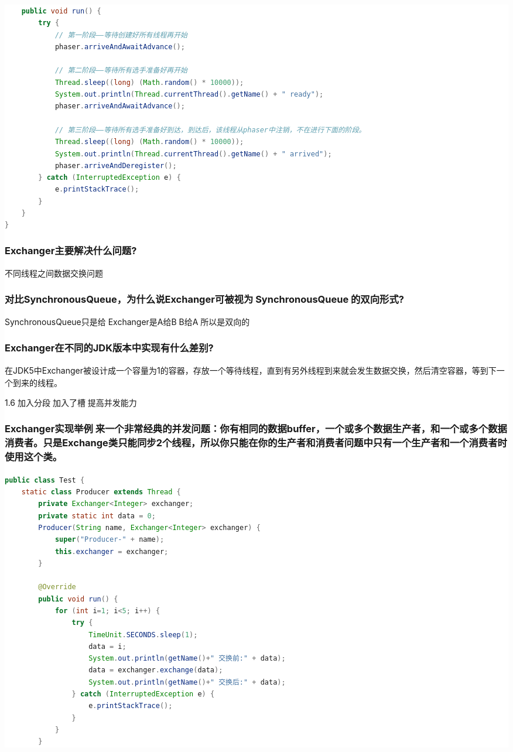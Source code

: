 ```java
    public void run() {
        try {
            // 第一阶段——等待创建好所有线程再开始
            phaser.arriveAndAwaitAdvance();

            // 第二阶段——等待所有选手准备好再开始
            Thread.sleep((long) (Math.random() * 10000));
            System.out.println(Thread.currentThread().getName() + " ready");
            phaser.arriveAndAwaitAdvance();

            // 第三阶段——等待所有选手准备好到达，到达后，该线程从phaser中注销，不在进行下面的阶段。
            Thread.sleep((long) (Math.random() * 10000));
            System.out.println(Thread.currentThread().getName() + " arrived");
            phaser.arriveAndDeregister();
        } catch (InterruptedException e) {
            e.printStackTrace();
        }
    }
}
```

### Exchanger主要解决什么问题?

不同线程之间数据交换问题

### 对比SynchronousQueue，为什么说Exchanger可被视为 SynchronousQueue 的双向形式?

SynchronousQueue只是给 Exchanger是A给B B给A 所以是双向的

### Exchanger在不同的JDK版本中实现有什么差别?

在JDK5中Exchanger被设计成一个容量为1的容器，存放一个等待线程，直到有另外线程到来就会发生数据交换，然后清空容器，等到下一个到来的线程。

1.6 加入分段 加入了槽 提高并发能力

### Exchanger实现举例 来一个非常经典的并发问题：你有相同的数据buffer，一个或多个数据生产者，和一个或多个数据消费者。只是Exchange类只能同步2个线程，所以你只能在你的生产者和消费者问题中只有一个生产者和一个消费者时使用这个类。

```java
public class Test {
    static class Producer extends Thread {
        private Exchanger<Integer> exchanger;
        private static int data = 0;
        Producer(String name, Exchanger<Integer> exchanger) {
            super("Producer-" + name);
            this.exchanger = exchanger;
        }

        @Override
        public void run() {
            for (int i=1; i<5; i++) {
                try {
                    TimeUnit.SECONDS.sleep(1);
                    data = i;
                    System.out.println(getName()+" 交换前:" + data);
                    data = exchanger.exchange(data);
                    System.out.println(getName()+" 交换后:" + data);
                } catch (InterruptedException e) {
                    e.printStackTrace();
                }
            }
        }
```